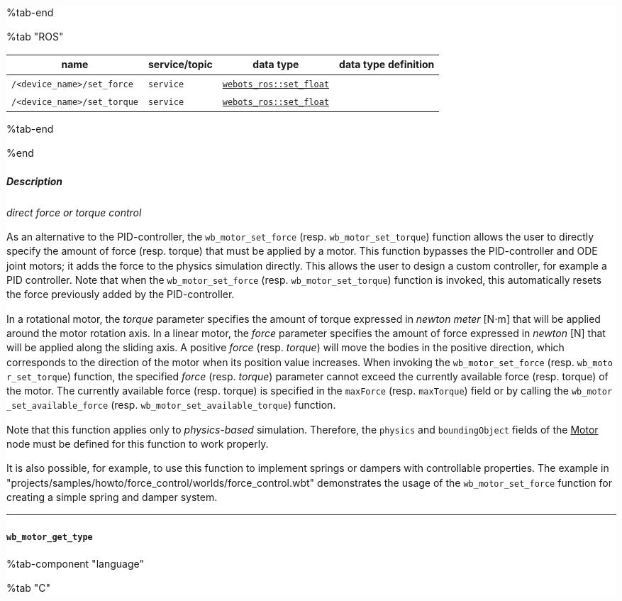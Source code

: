 %tab-end

%tab "ROS"

| name | service/topic | data type | data type definition |
| --- | --- | --- | --- |
| `/<device_name>/set_force` | `service` | [`webots_ros::set_float`](ros-api.md#common-services) | |
| `/<device_name>/set_torque` | `service` | [`webots_ros::set_float`](ros-api.md#common-services) | |

%tab-end

%end

##### Description

*direct force or torque control*

As an alternative to the PID-controller, the `wb_motor_set_force` (resp. `wb_motor_set_torque`) function allows the user to directly specify the amount of force (resp. torque) that must be applied by a motor.
This function bypasses the PID-controller and ODE joint motors; it adds the force to the physics simulation directly.
This allows the user to design a custom controller, for example a PID controller.
Note that when the `wb_motor_set_force` (resp. `wb_motor_set_torque`) function is invoked, this automatically resets the force previously added by the PID-controller.

In a rotational motor, the *torque* parameter specifies the amount of torque expressed in *newton meter* [N⋅m] that will be applied around the motor rotation axis.
In a linear motor, the *force* parameter specifies the amount of force expressed in *newton* [N] that will be applied along the sliding axis.
A positive *force* (resp. *torque*) will move the bodies in the positive direction, which corresponds to the direction of the motor when its position value increases.
When invoking the `wb_motor_set_force` (resp. `wb_motor_set_torque`) function, the specified *force* (resp. *torque*) parameter cannot exceed the currently available force (resp. torque) of the motor.
The currently available force (resp. torque) is specified in the `maxForce` (resp. `maxTorque`) field or by calling the `wb_motor_set_available_force` (resp. `wb_motor_set_available_torque`) function.

Note that this function applies only to *physics-based* simulation.
Therefore, the `physics` and `boundingObject` fields of the [Motor](#motor) node must be defined for this function to work properly.

It is also possible, for example, to use this function to implement springs or dampers with controllable properties.
The example in "projects/samples/howto/force\_control/worlds/force\_control.wbt" demonstrates the usage of the `wb_motor_set_force` function for creating a simple spring and damper system.

---

#### `wb_motor_get_type`

%tab-component "language"

%tab "C"
